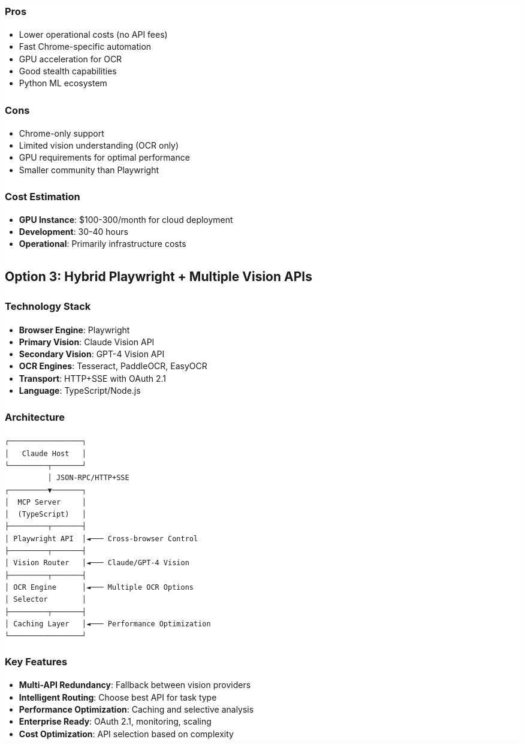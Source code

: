 ### Pros
- Lower operational costs (no API fees)
- Fast Chrome-specific automation
- GPU acceleration for OCR
- Good stealth capabilities
- Python ML ecosystem

### Cons
- Chrome-only support
- Limited vision understanding (OCR only)
- GPU requirements for optimal performance
- Smaller community than Playwright

### Cost Estimation
- **GPU Instance**: $100-300/month for cloud deployment
- **Development**: 30-40 hours
- **Operational**: Primarily infrastructure costs

## Option 3: Hybrid Playwright + Multiple Vision APIs

### Technology Stack
- **Browser Engine**: Playwright
- **Primary Vision**: Claude Vision API
- **Secondary Vision**: GPT-4 Vision API
- **OCR Engines**: Tesseract, PaddleOCR, EasyOCR
- **Transport**: HTTP+SSE with OAuth 2.1
- **Language**: TypeScript/Node.js

### Architecture
```
┌─────────────────┐
│   Claude Host   │
└─────────┬───────┘
          │ JSON-RPC/HTTP+SSE
┌─────────▼───────┐
│  MCP Server     │
│  (TypeScript)   │
├─────────┬───────┤
│ Playwright API  │◄─── Cross-browser Control
├─────────┬───────┤
│ Vision Router   │◄─── Claude/GPT-4 Vision
├─────────┬───────┤
│ OCR Engine      │◄─── Multiple OCR Options
│ Selector        │
├─────────┬───────┤
│ Caching Layer   │◄─── Performance Optimization
└─────────────────┘
```

### Key Features
- **Multi-API Redundancy**: Fallback between vision providers
- **Intelligent Routing**: Choose best API for task type
- **Performance Optimization**: Caching and selective analysis
- **Enterprise Ready**: OAuth 2.1, monitoring, scaling
- **Cost Optimization**: API selection based on complexity
